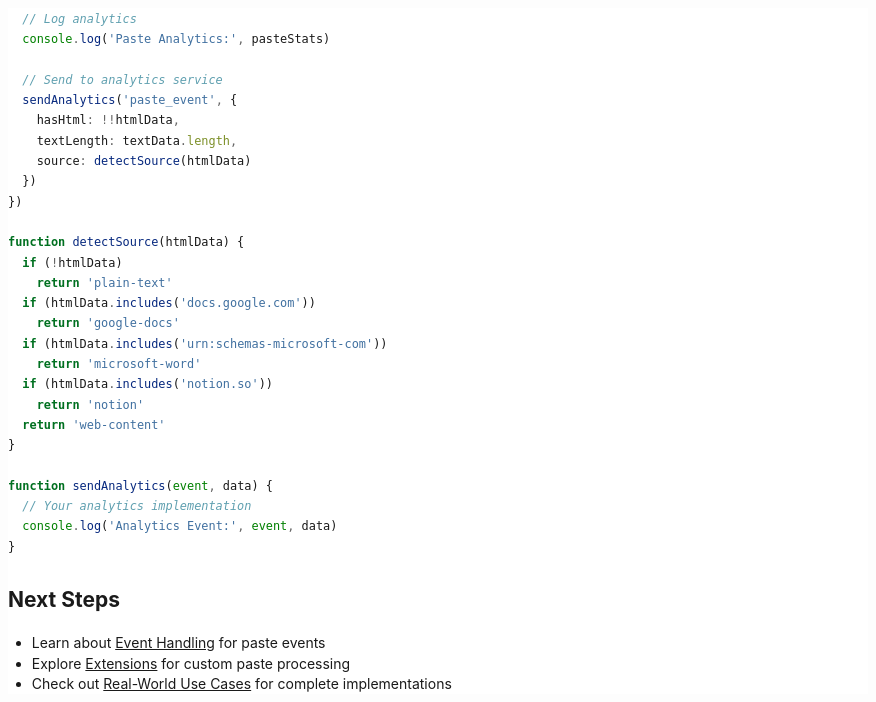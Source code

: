 ```typescript
  // Log analytics
  console.log('Paste Analytics:', pasteStats)

  // Send to analytics service
  sendAnalytics('paste_event', {
    hasHtml: !!htmlData,
    textLength: textData.length,
    source: detectSource(htmlData)
  })
})

function detectSource(htmlData) {
  if (!htmlData)
    return 'plain-text'
  if (htmlData.includes('docs.google.com'))
    return 'google-docs'
  if (htmlData.includes('urn:schemas-microsoft-com'))
    return 'microsoft-word'
  if (htmlData.includes('notion.so'))
    return 'notion'
  return 'web-content'
}

function sendAnalytics(event, data) {
  // Your analytics implementation
  console.log('Analytics Event:', event, data)
}
```

## Next Steps

- Learn about [Event Handling](/examples/events) for paste events
- Explore [Extensions](/examples/extensions) for custom paste processing
- Check out [Real-World Use Cases](/examples/real-world) for complete implementations

<script>
// Initialize demos when the page loads
if (typeof window !== 'undefined') {
  let demoInitialized = false

  function loadMediumEditor() {
    return new Promise((resolve, reject) => {
      if (typeof window.MediumEditor !== 'undefined') {
        resolve()
        return
      }

      // Load CSS first
      const link = document.createElement('link')
      link.rel = 'stylesheet'
      link.href = 'https://cdn.jsdelivr.net/npm/medium-editor@5.23.3/dist/css/medium-editor.min.css'
      document.head.appendChild(link)
